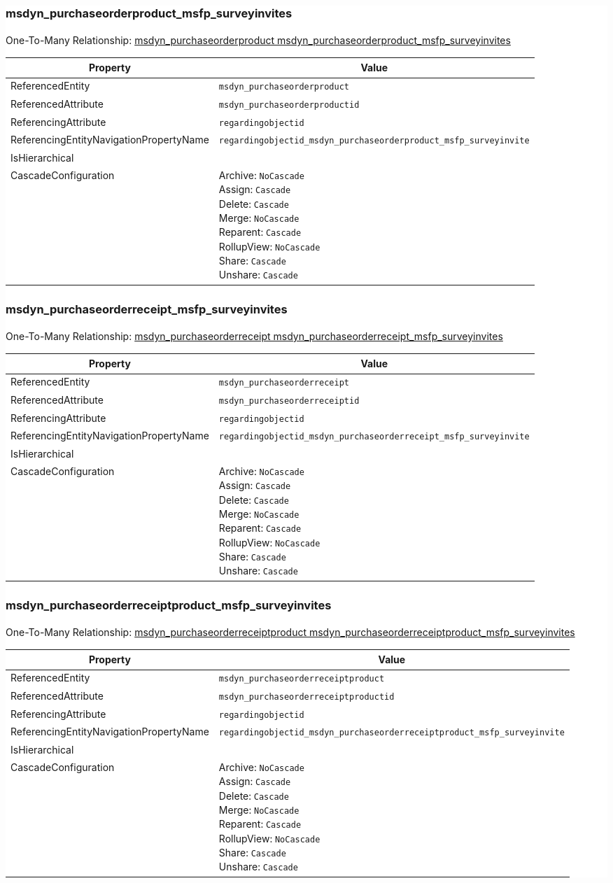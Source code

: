 ### <a name="BKMK_msdyn_purchaseorderproduct_msfp_surveyinvites"></a> msdyn_purchaseorderproduct_msfp_surveyinvites

One-To-Many Relationship: [msdyn_purchaseorderproduct msdyn_purchaseorderproduct_msfp_surveyinvites](msdyn_purchaseorderproduct.md#BKMK_msdyn_purchaseorderproduct_msfp_surveyinvites)

|Property|Value|
|---|---|
|ReferencedEntity|`msdyn_purchaseorderproduct`|
|ReferencedAttribute|`msdyn_purchaseorderproductid`|
|ReferencingAttribute|`regardingobjectid`|
|ReferencingEntityNavigationPropertyName|`regardingobjectid_msdyn_purchaseorderproduct_msfp_surveyinvite`|
|IsHierarchical||
|CascadeConfiguration|Archive: `NoCascade`<br />Assign: `Cascade`<br />Delete: `Cascade`<br />Merge: `NoCascade`<br />Reparent: `Cascade`<br />RollupView: `NoCascade`<br />Share: `Cascade`<br />Unshare: `Cascade`|

### <a name="BKMK_msdyn_purchaseorderreceipt_msfp_surveyinvites"></a> msdyn_purchaseorderreceipt_msfp_surveyinvites

One-To-Many Relationship: [msdyn_purchaseorderreceipt msdyn_purchaseorderreceipt_msfp_surveyinvites](msdyn_purchaseorderreceipt.md#BKMK_msdyn_purchaseorderreceipt_msfp_surveyinvites)

|Property|Value|
|---|---|
|ReferencedEntity|`msdyn_purchaseorderreceipt`|
|ReferencedAttribute|`msdyn_purchaseorderreceiptid`|
|ReferencingAttribute|`regardingobjectid`|
|ReferencingEntityNavigationPropertyName|`regardingobjectid_msdyn_purchaseorderreceipt_msfp_surveyinvite`|
|IsHierarchical||
|CascadeConfiguration|Archive: `NoCascade`<br />Assign: `Cascade`<br />Delete: `Cascade`<br />Merge: `NoCascade`<br />Reparent: `Cascade`<br />RollupView: `NoCascade`<br />Share: `Cascade`<br />Unshare: `Cascade`|

### <a name="BKMK_msdyn_purchaseorderreceiptproduct_msfp_surveyinvites"></a> msdyn_purchaseorderreceiptproduct_msfp_surveyinvites

One-To-Many Relationship: [msdyn_purchaseorderreceiptproduct msdyn_purchaseorderreceiptproduct_msfp_surveyinvites](msdyn_purchaseorderreceiptproduct.md#BKMK_msdyn_purchaseorderreceiptproduct_msfp_surveyinvites)

|Property|Value|
|---|---|
|ReferencedEntity|`msdyn_purchaseorderreceiptproduct`|
|ReferencedAttribute|`msdyn_purchaseorderreceiptproductid`|
|ReferencingAttribute|`regardingobjectid`|
|ReferencingEntityNavigationPropertyName|`regardingobjectid_msdyn_purchaseorderreceiptproduct_msfp_surveyinvite`|
|IsHierarchical||
|CascadeConfiguration|Archive: `NoCascade`<br />Assign: `Cascade`<br />Delete: `Cascade`<br />Merge: `NoCascade`<br />Reparent: `Cascade`<br />RollupView: `NoCascade`<br />Share: `Cascade`<br />Unshare: `Cascade`|
